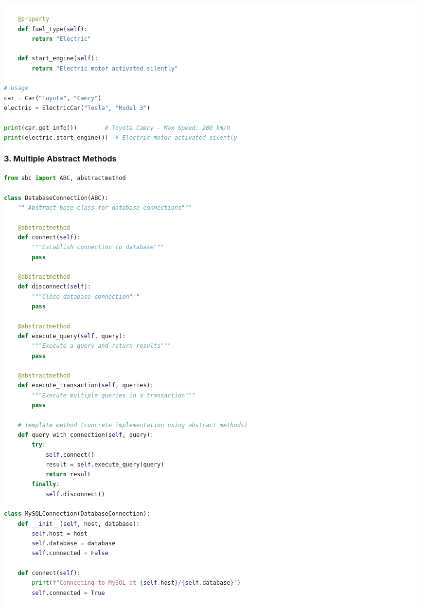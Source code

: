 ```python
    
    @property
    def fuel_type(self):
        return "Electric"
    
    def start_engine(self):
        return "Electric motor activated silently"

# Usage
car = Car("Toyota", "Camry")
electric = ElectricCar("Tesla", "Model 3")

print(car.get_info())        # Toyota Camry - Max Speed: 200 km/h
print(electric.start_engine())  # Electric motor activated silently
```

### 3. Multiple Abstract Methods

```python
from abc import ABC, abstractmethod

class DatabaseConnection(ABC):
    """Abstract base class for database connections"""
    
    @abstractmethod
    def connect(self):
        """Establish connection to database"""
        pass
    
    @abstractmethod
    def disconnect(self):
        """Close database connection"""
        pass
    
    @abstractmethod
    def execute_query(self, query):
        """Execute a query and return results"""
        pass
    
    @abstractmethod
    def execute_transaction(self, queries):
        """Execute multiple queries in a transaction"""
        pass
    
    # Template method (concrete implementation using abstract methods)
    def query_with_connection(self, query):
        try:
            self.connect()
            result = self.execute_query(query)
            return result
        finally:
            self.disconnect()

class MySQLConnection(DatabaseConnection):
    def __init__(self, host, database):
        self.host = host
        self.database = database
        self.connected = False
    
    def connect(self):
        print(f"Connecting to MySQL at {self.host}/{self.database}")
        self.connected = True
    
```